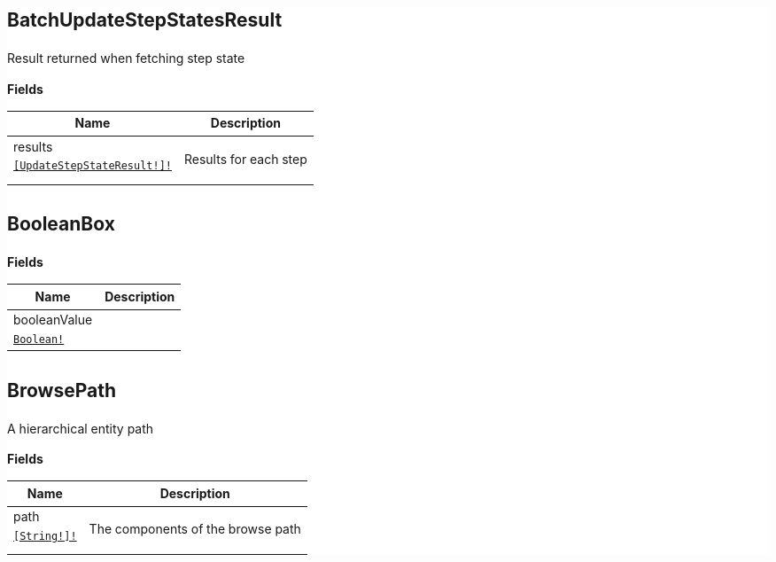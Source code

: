</tr>
</tbody>
</table>

## BatchUpdateStepStatesResult

Result returned when fetching step state

<p style={{ marginBottom: "0.4em" }}><strong>Fields</strong></p>

<table>
<thead><tr><th>Name</th><th>Description</th></tr></thead>
<tbody>
<tr>
<td>
results<br />
<a href="/docs/graphql/objects#updatestepstateresult"><code>[UpdateStepStateResult!]!</code></a>
</td>
<td>
<p>Results for each step</p>
</td>
</tr>
</tbody>
</table>

## BooleanBox



<p style={{ marginBottom: "0.4em" }}><strong>Fields</strong></p>

<table>
<thead><tr><th>Name</th><th>Description</th></tr></thead>
<tbody>
<tr>
<td>
booleanValue<br />
<a href="/docs/graphql/scalars#boolean"><code>Boolean!</code></a>
</td>
<td>

</td>
</tr>
</tbody>
</table>

## BrowsePath

A hierarchical entity path

<p style={{ marginBottom: "0.4em" }}><strong>Fields</strong></p>

<table>
<thead><tr><th>Name</th><th>Description</th></tr></thead>
<tbody>
<tr>
<td>
path<br />
<a href="/docs/graphql/scalars#string"><code>[String!]!</code></a>
</td>
<td>
<p>The components of the browse path</p>
</td>
</tr>
</tbody>
</table>
